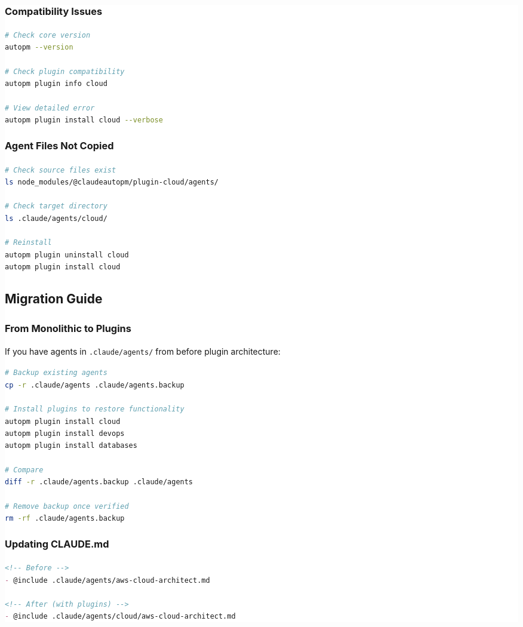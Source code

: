### Compatibility Issues

```bash
# Check core version
autopm --version

# Check plugin compatibility
autopm plugin info cloud

# View detailed error
autopm plugin install cloud --verbose
```

### Agent Files Not Copied

```bash
# Check source files exist
ls node_modules/@claudeautopm/plugin-cloud/agents/

# Check target directory
ls .claude/agents/cloud/

# Reinstall
autopm plugin uninstall cloud
autopm plugin install cloud
```

## Migration Guide

### From Monolithic to Plugins

If you have agents in `.claude/agents/` from before plugin architecture:

```bash
# Backup existing agents
cp -r .claude/agents .claude/agents.backup

# Install plugins to restore functionality
autopm plugin install cloud
autopm plugin install devops
autopm plugin install databases

# Compare
diff -r .claude/agents.backup .claude/agents

# Remove backup once verified
rm -rf .claude/agents.backup
```

### Updating CLAUDE.md

```markdown
<!-- Before -->
- @include .claude/agents/aws-cloud-architect.md

<!-- After (with plugins) -->
- @include .claude/agents/cloud/aws-cloud-architect.md
```

